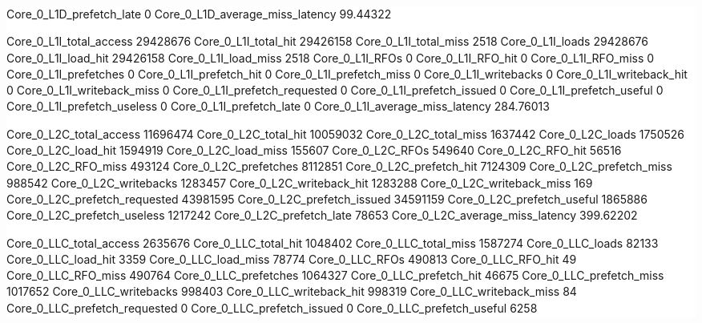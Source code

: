 Core_0_L1D_prefetch_late 0
Core_0_L1D_average_miss_latency 99.44322

Core_0_L1I_total_access 29428676
Core_0_L1I_total_hit 29426158
Core_0_L1I_total_miss 2518
Core_0_L1I_loads 29428676
Core_0_L1I_load_hit 29426158
Core_0_L1I_load_miss 2518
Core_0_L1I_RFOs 0
Core_0_L1I_RFO_hit 0
Core_0_L1I_RFO_miss 0
Core_0_L1I_prefetches 0
Core_0_L1I_prefetch_hit 0
Core_0_L1I_prefetch_miss 0
Core_0_L1I_writebacks 0
Core_0_L1I_writeback_hit 0
Core_0_L1I_writeback_miss 0
Core_0_L1I_prefetch_requested 0
Core_0_L1I_prefetch_issued 0
Core_0_L1I_prefetch_useful 0
Core_0_L1I_prefetch_useless 0
Core_0_L1I_prefetch_late 0
Core_0_L1I_average_miss_latency 284.76013

Core_0_L2C_total_access 11696474
Core_0_L2C_total_hit 10059032
Core_0_L2C_total_miss 1637442
Core_0_L2C_loads 1750526
Core_0_L2C_load_hit 1594919
Core_0_L2C_load_miss 155607
Core_0_L2C_RFOs 549640
Core_0_L2C_RFO_hit 56516
Core_0_L2C_RFO_miss 493124
Core_0_L2C_prefetches 8112851
Core_0_L2C_prefetch_hit 7124309
Core_0_L2C_prefetch_miss 988542
Core_0_L2C_writebacks 1283457
Core_0_L2C_writeback_hit 1283288
Core_0_L2C_writeback_miss 169
Core_0_L2C_prefetch_requested 43981595
Core_0_L2C_prefetch_issued 34591159
Core_0_L2C_prefetch_useful 1865886
Core_0_L2C_prefetch_useless 1217242
Core_0_L2C_prefetch_late 78653
Core_0_L2C_average_miss_latency 399.62202

Core_0_LLC_total_access 2635676
Core_0_LLC_total_hit 1048402
Core_0_LLC_total_miss 1587274
Core_0_LLC_loads 82133
Core_0_LLC_load_hit 3359
Core_0_LLC_load_miss 78774
Core_0_LLC_RFOs 490813
Core_0_LLC_RFO_hit 49
Core_0_LLC_RFO_miss 490764
Core_0_LLC_prefetches 1064327
Core_0_LLC_prefetch_hit 46675
Core_0_LLC_prefetch_miss 1017652
Core_0_LLC_writebacks 998403
Core_0_LLC_writeback_hit 998319
Core_0_LLC_writeback_miss 84
Core_0_LLC_prefetch_requested 0
Core_0_LLC_prefetch_issued 0
Core_0_LLC_prefetch_useful 6258